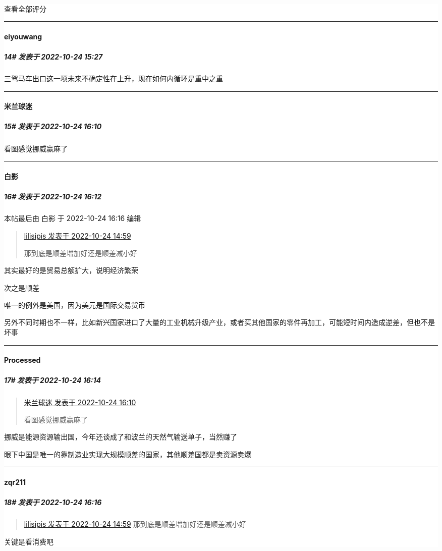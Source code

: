 查看全部评分

*****

####  eiyouwang  
##### 14#       发表于 2022-10-24 15:27

三驾马车出口这一项未来不确定性在上升，现在如何内循环是重中之重

*****

####  米兰球迷  
##### 15#       发表于 2022-10-24 16:10

看图感觉挪威赢麻了

*****

####  白影  
##### 16#       发表于 2022-10-24 16:12

 本帖最后由 白影 于 2022-10-24 16:16 编辑 
<blockquote><a href="httphttps://bbs.saraba1st.com/2b/forum.php?mod=redirect&amp;goto=findpost&amp;pid=58077324&amp;ptid=2101209" target="_blank">lilisipis 发表于 2022-10-24 14:59</a>

那到底是顺差增加好还是顺差减小好</blockquote>
其实最好的是贸易总额扩大，说明经济繁荣

次之是顺差

唯一的例外是美国，因为美元是国际交易货币

另外不同时期也不一样，比如新兴国家进口了大量的工业机械升级产业，或者买其他国家的零件再加工，可能短时间内造成逆差，但也不是坏事

*****

####  Processed  
##### 17#       发表于 2022-10-24 16:14

<blockquote><a href="httphttps://bbs.saraba1st.com/2b/forum.php?mod=redirect&amp;goto=findpost&amp;pid=58078395&amp;ptid=2101209" target="_blank">米兰球迷 发表于 2022-10-24 16:10</a>

看图感觉挪威赢麻了</blockquote>
挪威是能源资源输出国，今年还谈成了和波兰的天然气输送单子，当然赚了

眼下中国是唯一的靠制造业实现大规模顺差的国家，其他顺差国都是卖资源卖爆

*****

####  zqr211  
##### 18#       发表于 2022-10-24 16:16

<blockquote><a href="httphttps://bbs.saraba1st.com/2b/forum.php?mod=redirect&amp;goto=findpost&amp;pid=58077324&amp;ptid=2101209" target="_blank">lilisipis 发表于 2022-10-24 14:59</a>
那到底是顺差增加好还是顺差减小好</blockquote>
关键是看消费吧
